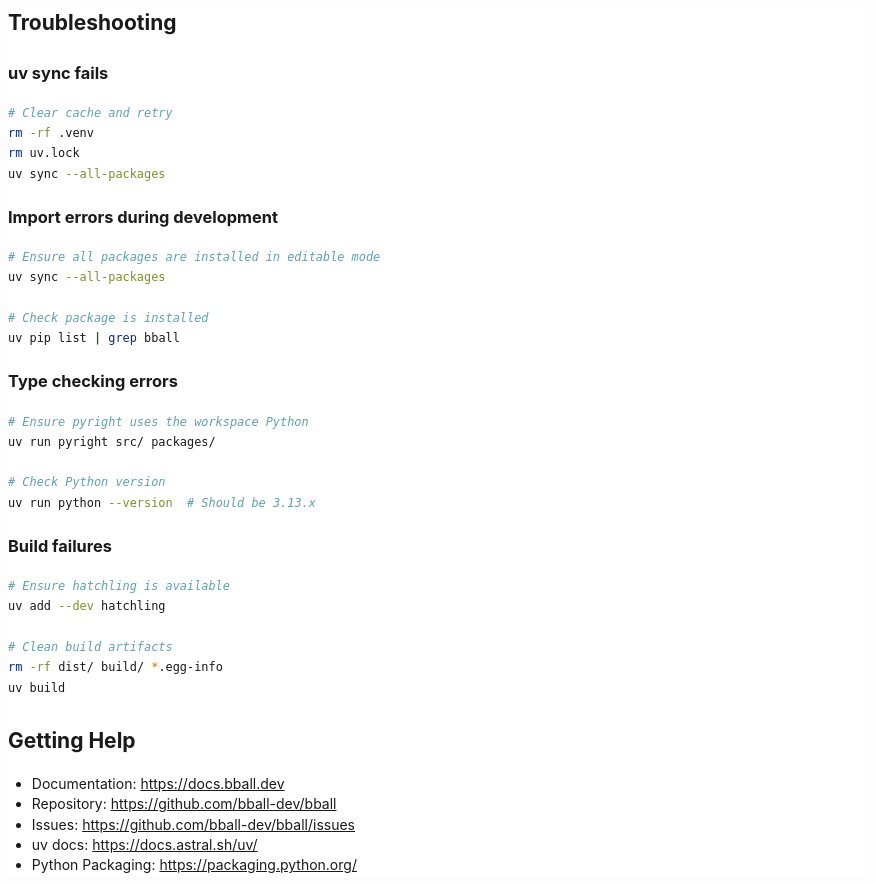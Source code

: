 ## Troubleshooting

### uv sync fails

```bash
# Clear cache and retry
rm -rf .venv
rm uv.lock
uv sync --all-packages
```

### Import errors during development

```bash
# Ensure all packages are installed in editable mode
uv sync --all-packages

# Check package is installed
uv pip list | grep bball
```

### Type checking errors

```bash
# Ensure pyright uses the workspace Python
uv run pyright src/ packages/

# Check Python version
uv run python --version  # Should be 3.13.x
```

### Build failures

```bash
# Ensure hatchling is available
uv add --dev hatchling

# Clean build artifacts
rm -rf dist/ build/ *.egg-info
uv build
```

## Getting Help

- Documentation: https://docs.bball.dev
- Repository: https://github.com/bball-dev/bball
- Issues: https://github.com/bball-dev/bball/issues
- uv docs: https://docs.astral.sh/uv/
- Python Packaging: https://packaging.python.org/
